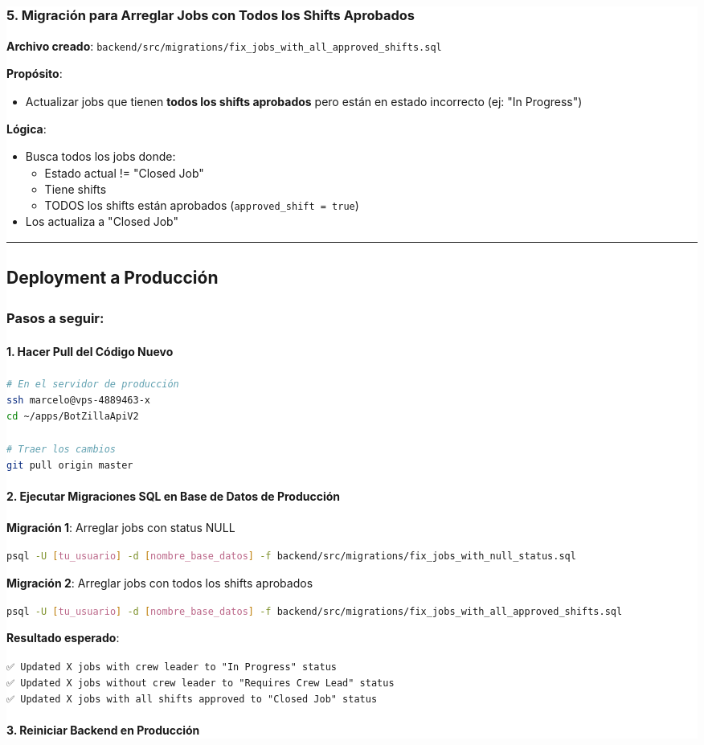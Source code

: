 ### 5. Migración para Arreglar Jobs con Todos los Shifts Aprobados

**Archivo creado**: `backend/src/migrations/fix_jobs_with_all_approved_shifts.sql`

**Propósito**:
- Actualizar jobs que tienen **todos los shifts aprobados** pero están en estado incorrecto (ej: "In Progress")

**Lógica**:
- Busca todos los jobs donde:
  - Estado actual != "Closed Job"
  - Tiene shifts
  - TODOS los shifts están aprobados (`approved_shift = true`)
- Los actualiza a "Closed Job"

---

## Deployment a Producción

### Pasos a seguir:

#### 1. **Hacer Pull del Código Nuevo**

```bash
# En el servidor de producción
ssh marcelo@vps-4889463-x
cd ~/apps/BotZillaApiV2

# Traer los cambios
git pull origin master
```

#### 2. **Ejecutar Migraciones SQL en Base de Datos de Producción**

**Migración 1**: Arreglar jobs con status NULL
```bash
psql -U [tu_usuario] -d [nombre_base_datos] -f backend/src/migrations/fix_jobs_with_null_status.sql
```

**Migración 2**: Arreglar jobs con todos los shifts aprobados
```bash
psql -U [tu_usuario] -d [nombre_base_datos] -f backend/src/migrations/fix_jobs_with_all_approved_shifts.sql
```

**Resultado esperado**:
```
✅ Updated X jobs with crew leader to "In Progress" status
✅ Updated X jobs without crew leader to "Requires Crew Lead" status
✅ Updated X jobs with all shifts approved to "Closed Job" status
```

#### 3. **Reiniciar Backend en Producción**
